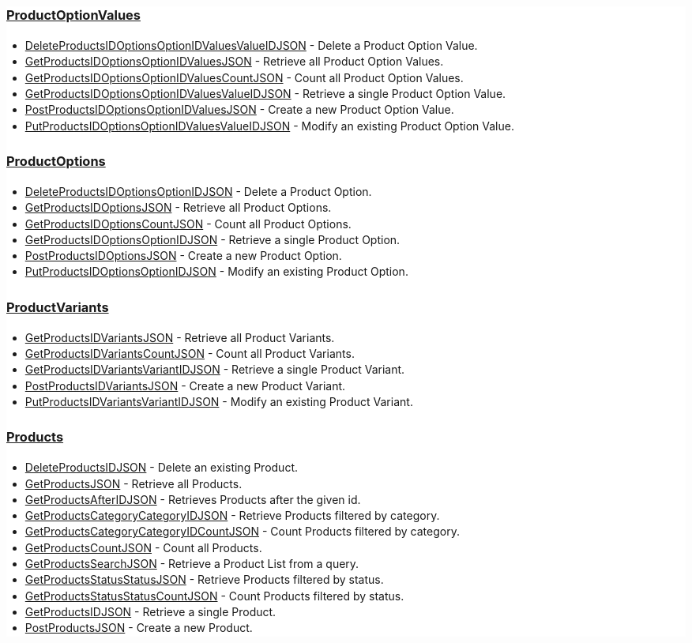 ### [ProductOptionValues](docs/productoptionvalues/README.md)

* [DeleteProductsIDOptionsOptionIDValuesValueIDJSON](docs/productoptionvalues/README.md#deleteproductsidoptionsoptionidvaluesvalueidjson) - Delete a Product Option Value.
* [GetProductsIDOptionsOptionIDValuesJSON](docs/productoptionvalues/README.md#getproductsidoptionsoptionidvaluesjson) - Retrieve all Product Option Values.
* [GetProductsIDOptionsOptionIDValuesCountJSON](docs/productoptionvalues/README.md#getproductsidoptionsoptionidvaluescountjson) - Count all Product Option Values.
* [GetProductsIDOptionsOptionIDValuesValueIDJSON](docs/productoptionvalues/README.md#getproductsidoptionsoptionidvaluesvalueidjson) - Retrieve a single Product Option Value.
* [PostProductsIDOptionsOptionIDValuesJSON](docs/productoptionvalues/README.md#postproductsidoptionsoptionidvaluesjson) - Create a new Product Option Value.
* [PutProductsIDOptionsOptionIDValuesValueIDJSON](docs/productoptionvalues/README.md#putproductsidoptionsoptionidvaluesvalueidjson) - Modify an existing Product Option Value.

### [ProductOptions](docs/productoptions/README.md)

* [DeleteProductsIDOptionsOptionIDJSON](docs/productoptions/README.md#deleteproductsidoptionsoptionidjson) - Delete a Product Option.
* [GetProductsIDOptionsJSON](docs/productoptions/README.md#getproductsidoptionsjson) - Retrieve all Product Options.
* [GetProductsIDOptionsCountJSON](docs/productoptions/README.md#getproductsidoptionscountjson) - Count all Product Options.
* [GetProductsIDOptionsOptionIDJSON](docs/productoptions/README.md#getproductsidoptionsoptionidjson) - Retrieve a single Product Option.
* [PostProductsIDOptionsJSON](docs/productoptions/README.md#postproductsidoptionsjson) - Create a new Product Option.
* [PutProductsIDOptionsOptionIDJSON](docs/productoptions/README.md#putproductsidoptionsoptionidjson) - Modify an existing Product Option.

### [ProductVariants](docs/productvariants/README.md)

* [GetProductsIDVariantsJSON](docs/productvariants/README.md#getproductsidvariantsjson) - Retrieve all Product Variants.
* [GetProductsIDVariantsCountJSON](docs/productvariants/README.md#getproductsidvariantscountjson) - Count all Product Variants.
* [GetProductsIDVariantsVariantIDJSON](docs/productvariants/README.md#getproductsidvariantsvariantidjson) - Retrieve a single Product Variant.
* [PostProductsIDVariantsJSON](docs/productvariants/README.md#postproductsidvariantsjson) - Create a new Product Variant.
* [PutProductsIDVariantsVariantIDJSON](docs/productvariants/README.md#putproductsidvariantsvariantidjson) - Modify an existing Product Variant.

### [Products](docs/products/README.md)

* [DeleteProductsIDJSON](docs/products/README.md#deleteproductsidjson) - Delete an existing Product.
* [GetProductsJSON](docs/products/README.md#getproductsjson) - Retrieve all Products.
* [GetProductsAfterIDJSON](docs/products/README.md#getproductsafteridjson) - Retrieves Products after the given id.
* [GetProductsCategoryCategoryIDJSON](docs/products/README.md#getproductscategorycategoryidjson) - Retrieve Products filtered by category.
* [GetProductsCategoryCategoryIDCountJSON](docs/products/README.md#getproductscategorycategoryidcountjson) - Count Products filtered by category.
* [GetProductsCountJSON](docs/products/README.md#getproductscountjson) - Count all Products.
* [GetProductsSearchJSON](docs/products/README.md#getproductssearchjson) - Retrieve a Product List from a query.
* [GetProductsStatusStatusJSON](docs/products/README.md#getproductsstatusstatusjson) - Retrieve Products filtered by status.
* [GetProductsStatusStatusCountJSON](docs/products/README.md#getproductsstatusstatuscountjson) - Count Products filtered by status.
* [GetProductsIDJSON](docs/products/README.md#getproductsidjson) - Retrieve a single Product.
* [PostProductsJSON](docs/products/README.md#postproductsjson) - Create a new Product.